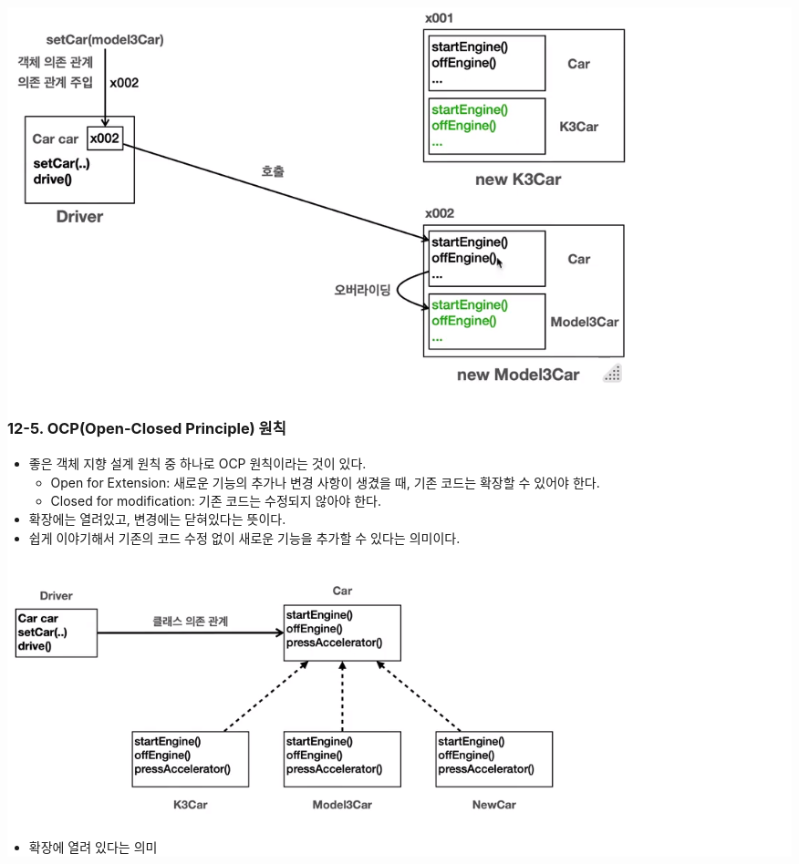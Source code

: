 ![img_8.png](.img/img_48.png)

### 12-5. OCP(Open-Closed Principle) 원칙
- 좋은 객체 지향 설계 원칙 중 하나로 OCP 원칙이라는 것이 있다.
  - Open for Extension: 새로운 기능의 추가나 변경 사항이 생겼을 때, 기존 코드는 확장할 수 있어야 한다.
  - Closed for modification: 기존 코드는 수정되지 않아야 한다.
- 확장에는 열려있고, 변경에는 닫혀있다는 뜻이다.
- 쉽게 이야기해서 기존의 코드 수정 없이 새로운 기능을 추가할 수 있다는 의미이다.
######
![img_9.png](.img/img_49.png)
- 확장에 열려 있다는 의미
